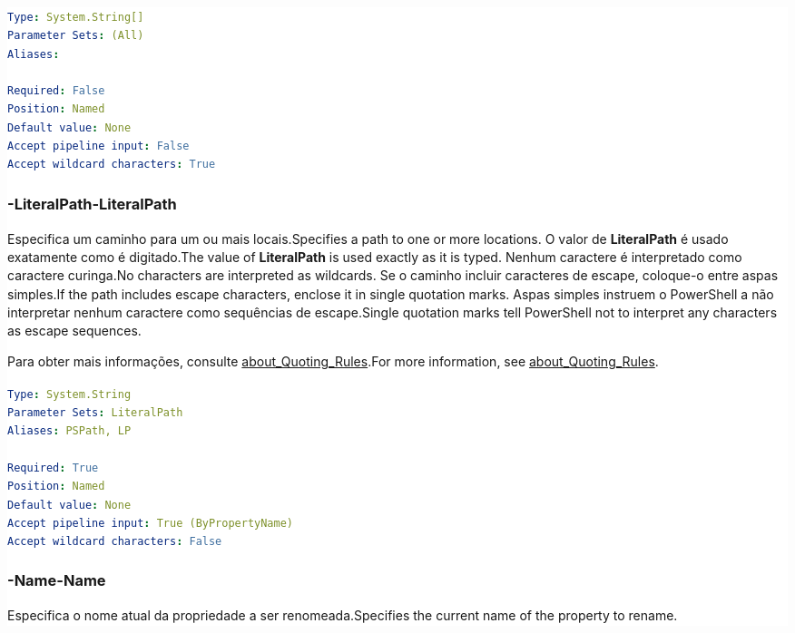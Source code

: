 ```yaml
Type: System.String[]
Parameter Sets: (All)
Aliases:

Required: False
Position: Named
Default value: None
Accept pipeline input: False
Accept wildcard characters: True
```

### <span data-ttu-id="147ac-141">-LiteralPath</span><span class="sxs-lookup"><span data-stu-id="147ac-141">-LiteralPath</span></span>

<span data-ttu-id="147ac-142">Especifica um caminho para um ou mais locais.</span><span class="sxs-lookup"><span data-stu-id="147ac-142">Specifies a path to one or more locations.</span></span> <span data-ttu-id="147ac-143">O valor de **LiteralPath** é usado exatamente como é digitado.</span><span class="sxs-lookup"><span data-stu-id="147ac-143">The value of **LiteralPath** is used exactly as it is typed.</span></span> <span data-ttu-id="147ac-144">Nenhum caractere é interpretado como caractere curinga.</span><span class="sxs-lookup"><span data-stu-id="147ac-144">No characters are interpreted as wildcards.</span></span> <span data-ttu-id="147ac-145">Se o caminho incluir caracteres de escape, coloque-o entre aspas simples.</span><span class="sxs-lookup"><span data-stu-id="147ac-145">If the path includes escape characters, enclose it in single quotation marks.</span></span> <span data-ttu-id="147ac-146">Aspas simples instruem o PowerShell a não interpretar nenhum caractere como sequências de escape.</span><span class="sxs-lookup"><span data-stu-id="147ac-146">Single quotation marks tell PowerShell not to interpret any characters as escape sequences.</span></span>

<span data-ttu-id="147ac-147">Para obter mais informações, consulte [about_Quoting_Rules](../Microsoft.Powershell.Core/About/about_Quoting_Rules.md).</span><span class="sxs-lookup"><span data-stu-id="147ac-147">For more information, see [about_Quoting_Rules](../Microsoft.Powershell.Core/About/about_Quoting_Rules.md).</span></span>

```yaml
Type: System.String
Parameter Sets: LiteralPath
Aliases: PSPath, LP

Required: True
Position: Named
Default value: None
Accept pipeline input: True (ByPropertyName)
Accept wildcard characters: False
```

### <span data-ttu-id="147ac-148">-Name</span><span class="sxs-lookup"><span data-stu-id="147ac-148">-Name</span></span>

<span data-ttu-id="147ac-149">Especifica o nome atual da propriedade a ser renomeada.</span><span class="sxs-lookup"><span data-stu-id="147ac-149">Specifies the current name of the property to rename.</span></span>
